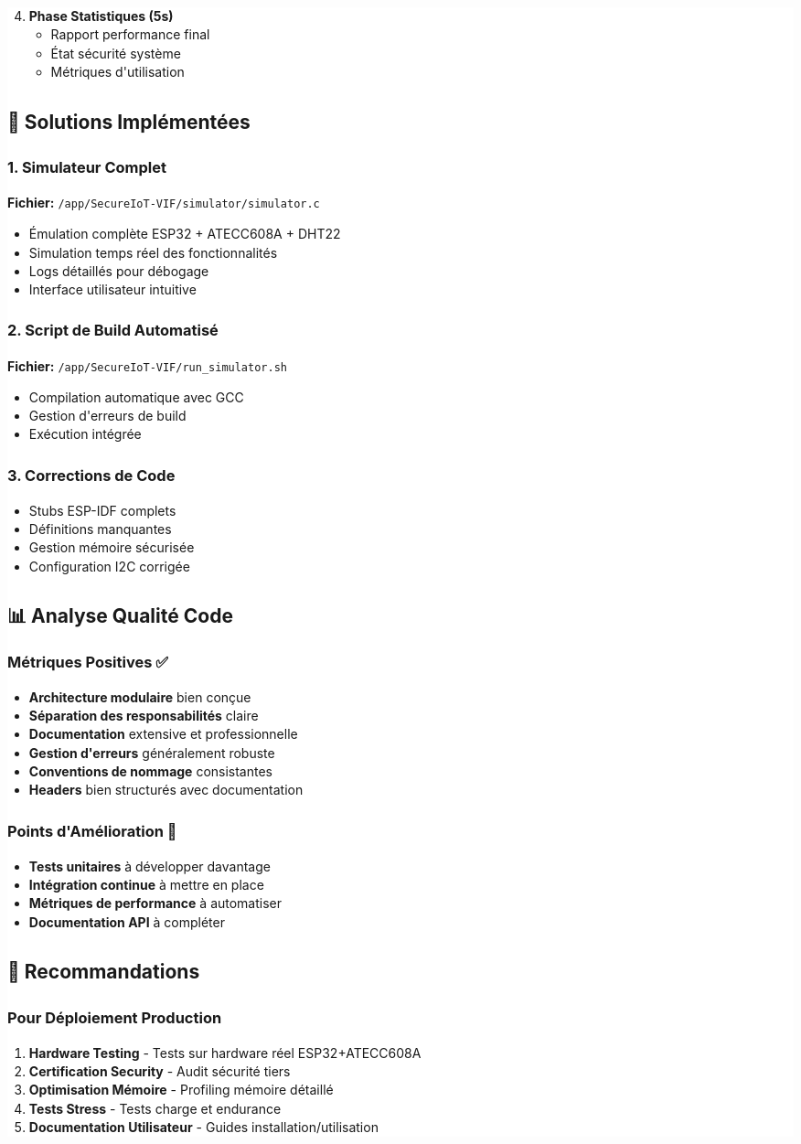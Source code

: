 4. **Phase Statistiques (5s)**
   - Rapport performance final
   - État sécurité système
   - Métriques d'utilisation

## 🔧 Solutions Implémentées

### 1. Simulateur Complet
**Fichier:** `/app/SecureIoT-VIF/simulator/simulator.c`
- Émulation complète ESP32 + ATECC608A + DHT22
- Simulation temps réel des fonctionnalités
- Logs détaillés pour débogage
- Interface utilisateur intuitive

### 2. Script de Build Automatisé  
**Fichier:** `/app/SecureIoT-VIF/run_simulator.sh`
- Compilation automatique avec GCC
- Gestion d'erreurs de build
- Exécution intégrée

### 3. Corrections de Code
- Stubs ESP-IDF complets
- Définitions manquantes
- Gestion mémoire sécurisée
- Configuration I2C corrigée

## 📊 Analyse Qualité Code

### Métriques Positives ✅
- **Architecture modulaire** bien conçue
- **Séparation des responsabilités** claire
- **Documentation** extensive et professionnelle
- **Gestion d'erreurs** généralement robuste
- **Conventions de nommage** consistantes
- **Headers** bien structurés avec documentation

### Points d'Amélioration 🔄
- **Tests unitaires** à développer davantage
- **Intégration continue** à mettre en place
- **Métriques de performance** à automatiser
- **Documentation API** à compléter

## 🎯 Recommandations

### Pour Déploiement Production
1. **Hardware Testing** - Tests sur hardware réel ESP32+ATECC608A
2. **Certification Security** - Audit sécurité tiers
3. **Optimisation Mémoire** - Profiling mémoire détaillé
4. **Tests Stress** - Tests charge et endurance
5. **Documentation Utilisateur** - Guides installation/utilisation
